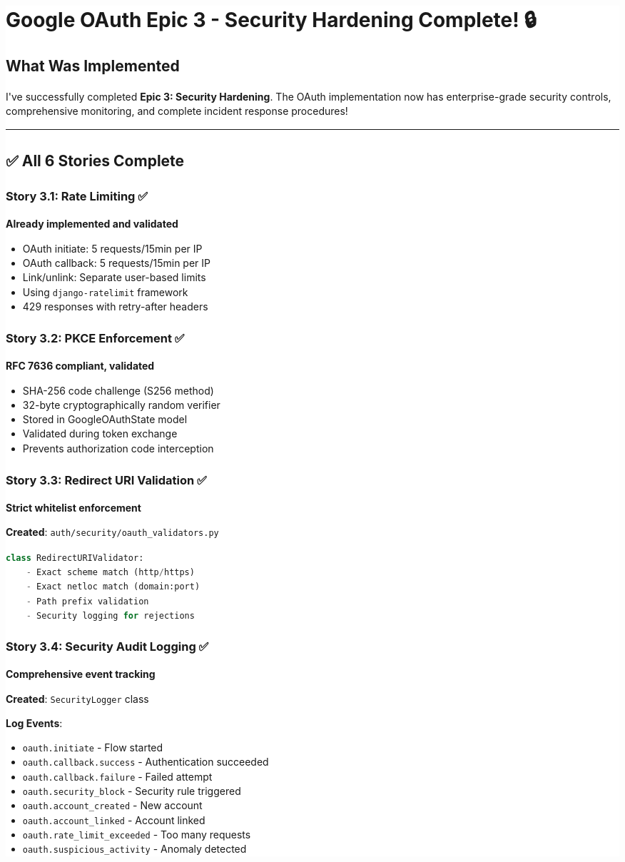 # Google OAuth Epic 3 - Security Hardening Complete! 🔒

## What Was Implemented

I've successfully completed **Epic 3: Security Hardening**. The OAuth implementation now has enterprise-grade security controls, comprehensive monitoring, and complete incident response procedures!

---

## ✅ All 6 Stories Complete

### Story 3.1: Rate Limiting ✅
**Already implemented and validated**

- OAuth initiate: 5 requests/15min per IP
- OAuth callback: 5 requests/15min per IP  
- Link/unlink: Separate user-based limits
- Using `django-ratelimit` framework
- 429 responses with retry-after headers

### Story 3.2: PKCE Enforcement ✅
**RFC 7636 compliant, validated**

- SHA-256 code challenge (S256 method)
- 32-byte cryptographically random verifier
- Stored in GoogleOAuthState model
- Validated during token exchange
- Prevents authorization code interception

### Story 3.3: Redirect URI Validation ✅
**Strict whitelist enforcement**

**Created**: `auth/security/oauth_validators.py`

```python
class RedirectURIValidator:
    - Exact scheme match (http/https)
    - Exact netloc match (domain:port)
    - Path prefix validation
    - Security logging for rejections
```

### Story 3.4: Security Audit Logging ✅
**Comprehensive event tracking**

**Created**: `SecurityLogger` class

**Log Events**:
- `oauth.initiate` - Flow started
- `oauth.callback.success` - Authentication succeeded
- `oauth.callback.failure` - Failed attempt
- `oauth.security_block` - Security rule triggered
- `oauth.account_created` - New account
- `oauth.account_linked` - Account linked
- `oauth.rate_limit_exceeded` - Too many requests
- `oauth.suspicious_activity` - Anomaly detected
